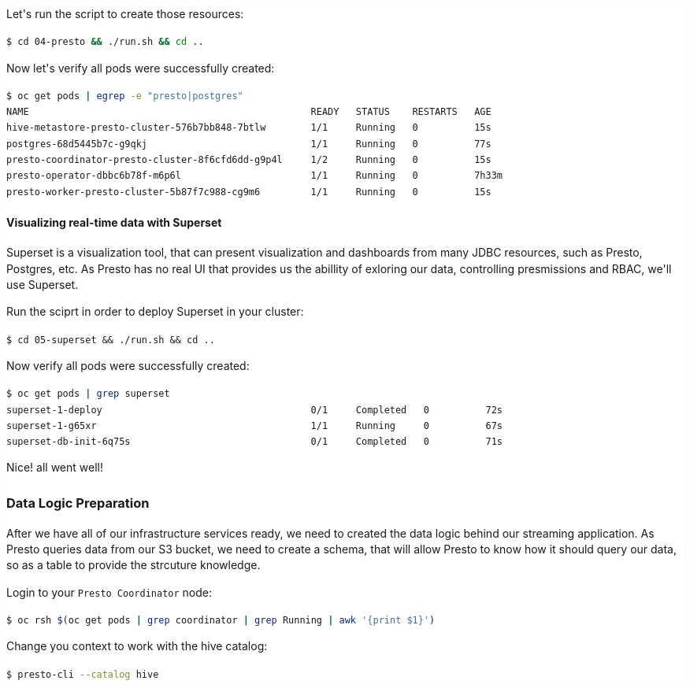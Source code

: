 Let's run the script to create those resources: 

```bash
$ cd 04-presto && ./run.sh && cd ..
```

Now let's verify all pods were successfully created: 

```bash 
$ oc get pods | egrep -e "presto|postgres"
NAME                                                  READY   STATUS    RESTARTS   AGE
hive-metastore-presto-cluster-576b7bb848-7btlw        1/1     Running   0          15s
postgres-68d5445b7c-g9qkj                             1/1     Running   0          77s
presto-coordinator-presto-cluster-8f6cfd6dd-g9p4l     1/2     Running   0          15s
presto-operator-dbbc6b78f-m6p6l                       1/1     Running   0          7h33m
presto-worker-presto-cluster-5b87f7c988-cg9m6         1/1     Running   0          15s
```

#### Visualizing real-time data with Superset #### 

Superset is a visualization tool, that can present visualization and dashboards from many JDBC resources, such as Presto, Postgres, etc. As Presto has no real UI that provides us the abillity of exloring our data, controlling presmissions and RBAC, we'll use Superset. 

Run the sciprt in order to deploy Superset in your cluster: 

```
$ cd 05-superset && ./run.sh && cd ..
```

Now verify all pods were successfully created: 

```bash 
$ oc get pods | grep superset
superset-1-deploy                                     0/1     Completed   0          72s
superset-1-g65xr                                      1/1     Running     0          67s
superset-db-init-6q75s                                0/1     Completed   0          71s
```

Nice! all went well! 

### Data Logic Preparation ### 

After we have all of our infrastructure services ready, we need to created the data logic behind our streaming application. As Presto queries data from our S3 bucket, we need to create a schema, that will allow Presto to know how it should query our data, so as a table to provide the strcuture knowledge.

Login to your `Presto Coordinator` node: 

```bash
$ oc rsh $(oc get pods | grep coordinator | grep Running | awk '{print $1}')
```

Change you context to work with the hive catalog:

```bash 
$ presto-cli --catalog hive
```
